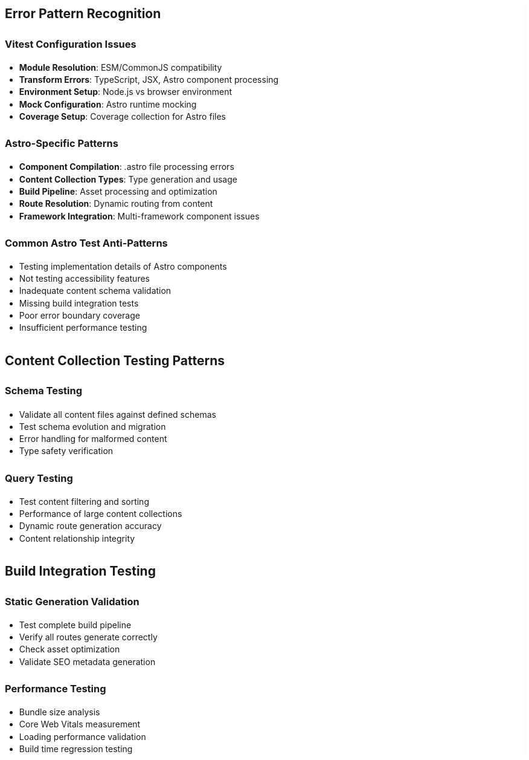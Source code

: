 ## Error Pattern Recognition

### Vitest Configuration Issues
- **Module Resolution**: ESM/CommonJS compatibility
- **Transform Errors**: TypeScript, JSX, Astro component processing
- **Environment Setup**: Node.js vs browser environment
- **Mock Configuration**: Astro runtime mocking
- **Coverage Setup**: Coverage collection for Astro files

### Astro-Specific Patterns
- **Component Compilation**: .astro file processing errors
- **Content Collection Types**: Type generation and usage
- **Build Pipeline**: Asset processing and optimization
- **Route Resolution**: Dynamic routing from content
- **Framework Integration**: Multi-framework component issues

### Common Astro Test Anti-Patterns
- Testing implementation details of Astro components
- Not testing accessibility features
- Inadequate content schema validation
- Missing build integration tests
- Poor error boundary coverage
- Insufficient performance testing

## Content Collection Testing Patterns

### Schema Testing
- Validate all content files against defined schemas
- Test schema evolution and migration
- Error handling for malformed content
- Type safety verification

### Query Testing
- Test content filtering and sorting
- Performance of large content collections
- Dynamic route generation accuracy
- Content relationship integrity

## Build Integration Testing

### Static Generation Validation
- Test complete build pipeline
- Verify all routes generate correctly
- Check asset optimization
- Validate SEO metadata generation

### Performance Testing
- Bundle size analysis
- Core Web Vitals measurement
- Loading performance validation
- Build time regression testing
